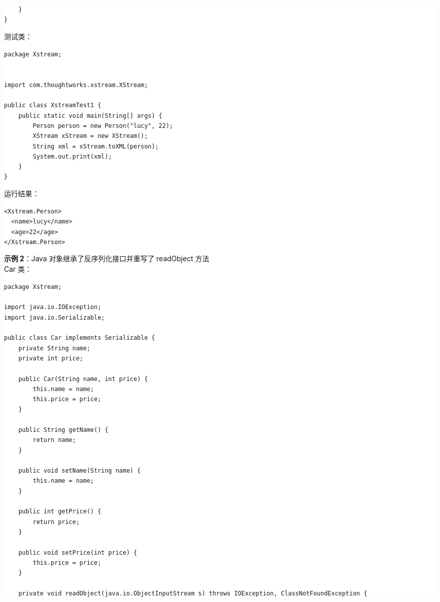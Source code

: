 ```plain
    }
}
```

测试类：

```plain
package Xstream;


import com.thoughtworks.xstream.XStream;

public class XstreamTest1 {
    public static void main(String[] args) {
        Person person = new Person("lucy", 22);
        XStream xStream = new XStream();
        String xml = xStream.toXML(person);
        System.out.print(xml);
    }
}
```

运行结果：

```plain
<Xstream.Person>
  <name>lucy</name>
  <age>22</age>
</Xstream.Person>
```

**示例 2**：Java 对象继承了反序列化接口并重写了 readObject 方法  
Car 类：

```plain
package Xstream;

import java.io.IOException;
import java.io.Serializable;

public class Car implements Serializable {
    private String name;
    private int price;

    public Car(String name, int price) {
        this.name = name;
        this.price = price;
    }

    public String getName() {
        return name;
    }

    public void setName(String name) {
        this.name = name;
    }

    public int getPrice() {
        return price;
    }

    public void setPrice(int price) {
        this.price = price;
    }

    private void readObject(java.io.ObjectInputStream s) throws IOException, ClassNotFoundException {
```